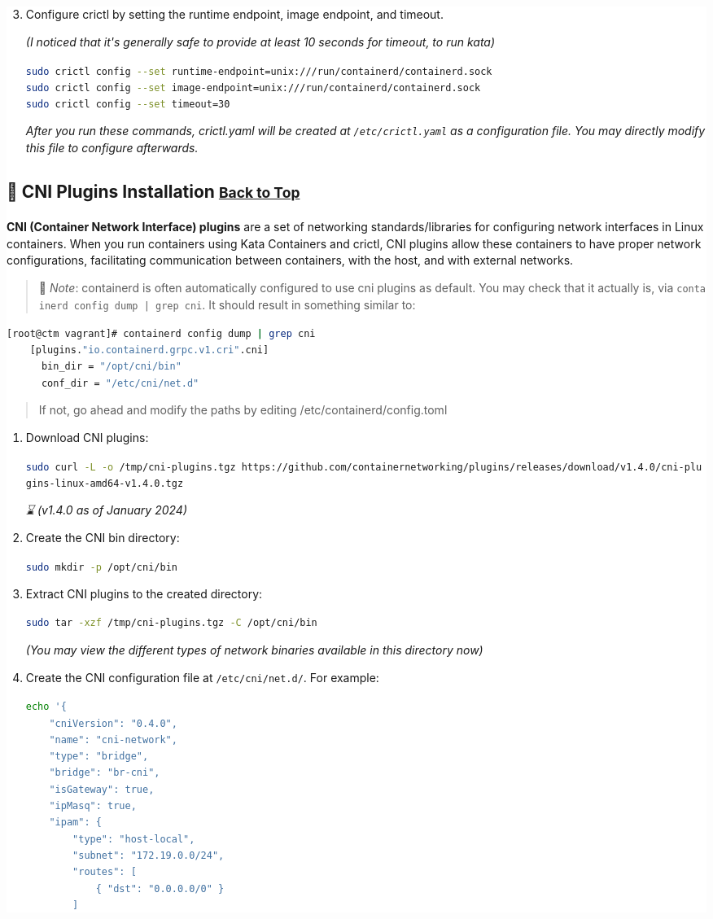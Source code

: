 3. Configure crictl by setting the runtime endpoint, image endpoint, and timeout.

    _(I noticed that it's generally safe to provide at least 10 seconds for timeout, to run kata)_


    ```bash
    sudo crictl config --set runtime-endpoint=unix:///run/containerd/containerd.sock
    sudo crictl config --set image-endpoint=unix:///run/containerd/containerd.sock
    sudo crictl config --set timeout=30
    ```
    _After you run these commands, crictl.yaml will be created at `/etc/crictl.yaml` as a configuration file. You may directly modify this file to configure afterwards._


## :floppy_disk: CNI Plugins Installation <small>[Back to Top](#kata-containers-with-crictl)</small>

**CNI (Container Network Interface) plugins** are a set of networking standards/libraries for configuring network interfaces in Linux containers. When you run containers using Kata Containers and crictl, CNI plugins allow these containers to have proper network configurations, facilitating communication between containers, with the host, and with external networks.

> :memo: _Note_: containerd is often automatically configured to use cni plugins as default. You may check that it actually is, via `containerd config dump | grep cni`. It should result in something similar to:
```bash
[root@ctm vagrant]# containerd config dump | grep cni
    [plugins."io.containerd.grpc.v1.cri".cni]
      bin_dir = "/opt/cni/bin"
      conf_dir = "/etc/cni/net.d"
```
> If not, go ahead and modify the paths by editing /etc/containerd/config.toml


1. Download CNI plugins:

    ```bash
    sudo curl -L -o /tmp/cni-plugins.tgz https://github.com/containernetworking/plugins/releases/download/v1.4.0/cni-plugins-linux-amd64-v1.4.0.tgz
    ```
    _:hourglass: (v1.4.0 as of January 2024)_
2. Create the CNI bin directory:

    ```bash
    sudo mkdir -p /opt/cni/bin
    ```
    
3. Extract CNI plugins to the created directory:

    ```bash
    sudo tar -xzf /tmp/cni-plugins.tgz -C /opt/cni/bin
    ```
    _(You may view the different types of network binaries available in this directory now)_

4. Create the CNI configuration file at `/etc/cni/net.d/`. For example:

    ```bash
    echo '{
        "cniVersion": "0.4.0",
        "name": "cni-network",
        "type": "bridge",
        "bridge": "br-cni",
        "isGateway": true,
        "ipMasq": true,
        "ipam": {
            "type": "host-local",
            "subnet": "172.19.0.0/24",
            "routes": [
                { "dst": "0.0.0.0/0" }
            ]
